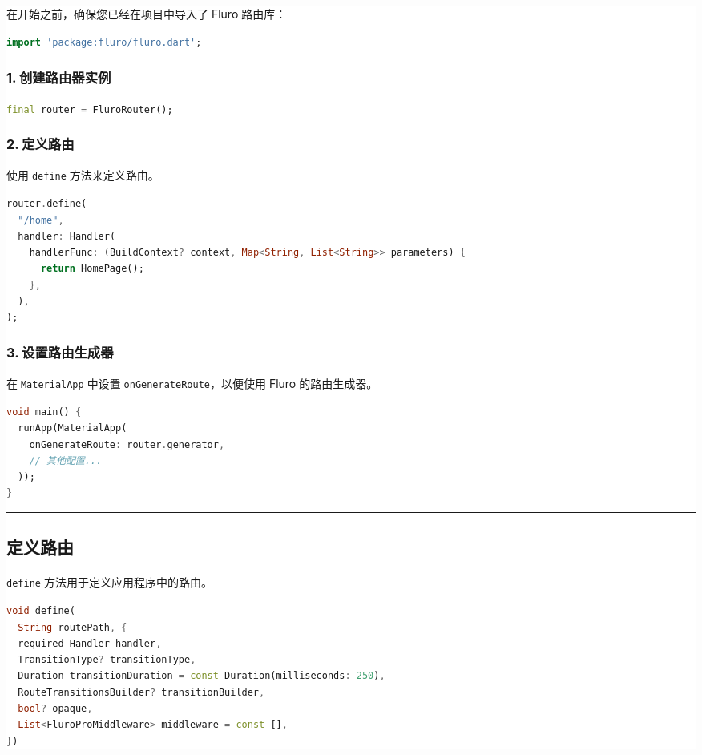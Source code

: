 在开始之前，确保您已经在项目中导入了 Fluro 路由库：

```dart
import 'package:fluro/fluro.dart';
```

### 1. 创建路由器实例

```dart
final router = FluroRouter();
```

### 2. 定义路由

使用 `define` 方法来定义路由。

```dart
router.define(
  "/home",
  handler: Handler(
    handlerFunc: (BuildContext? context, Map<String, List<String>> parameters) {
      return HomePage();
    },
  ),
);
```

### 3. 设置路由生成器

在 `MaterialApp` 中设置 `onGenerateRoute`，以便使用 Fluro 的路由生成器。

```dart
void main() {
  runApp(MaterialApp(
    onGenerateRoute: router.generator,
    // 其他配置...
  ));
}
```

---

## 定义路由

`define` 方法用于定义应用程序中的路由。

```dart
void define(
  String routePath, {
  required Handler handler,
  TransitionType? transitionType,
  Duration transitionDuration = const Duration(milliseconds: 250),
  RouteTransitionsBuilder? transitionBuilder,
  bool? opaque,
  List<FluroProMiddleware> middleware = const [],
})
```
